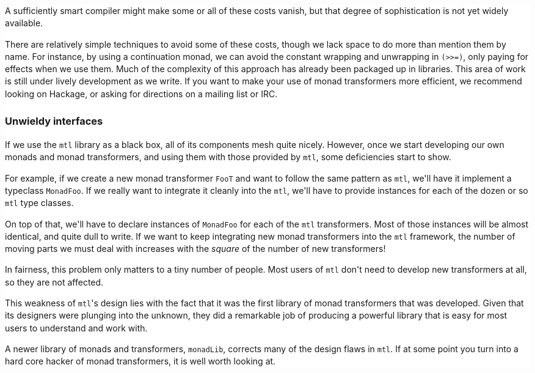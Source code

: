 <a name="x_Bv"></a>A sufficiently smart compiler might make some or all of
these costs vanish, but that degree of sophistication is not
yet widely available.

<a name="x_WJ1"></a>There are relatively simple techniques to avoid some of
these costs, though we lack space to do more than mention them
by name. For instance, by using a continuation monad, we can
avoid the constant wrapping and unwrapping in `(>>=)`, only
paying for effects when we use them.  Much of the complexity
of this approach has already been packaged up in libraries.
This area of work is still under lively development as we
write.   If you want to make your use of monad transformers
more efficient, we recommend looking on Hackage, or asking for
directions on a mailing list or IRC.

### Unwieldy interfaces

<a name="x_Cv"></a>If we use the `mtl` library as a black box, all
of its components mesh quite nicely.  However, once we start
developing our own monads and monad transformers, and using
them with those provided by `mtl`, some
deficiencies start to show.

<a name="x_Dv"></a>For example, if we create a new monad transformer
`FooT` and want to follow the same pattern as
`mtl`, we'll have it implement a typeclass
`MonadFoo`.  If we really want to integrate it
cleanly into the `mtl`, we'll have to provide
instances for each of the dozen or so `mtl` type
classes.

<a name="x_Ev"></a>On top of that, we'll have to declare instances of
`MonadFoo` for each of the
`mtl` transformers.  Most of those instances will
be almost identical, and quite dull to write.  If we
want to keep integrating new monad transformers into the
`mtl` framework, the number of moving parts we must
deal with increases with the *square* of
the number of new transformers!

<a name="x_Fv"></a>In fairness, this problem only matters to a tiny number of
people.  Most users of `mtl` don't need to develop
new transformers at all, so they are not affected.

<a name="x_Gv"></a>This weakness of `mtl`'s design lies with the
fact that it was the first library of monad transformers that
was developed.  Given that its designers were plunging into
the unknown, they did a remarkable job of producing a powerful
library that is easy for most users to understand and work
with.

<a name="x_Hv"></a>A newer library of monads and transformers,
`monadLib`, corrects many of the design flaws in
`mtl`.  If at some point you turn into a hard core
hacker of monad transformers, it is well worth looking
at.
